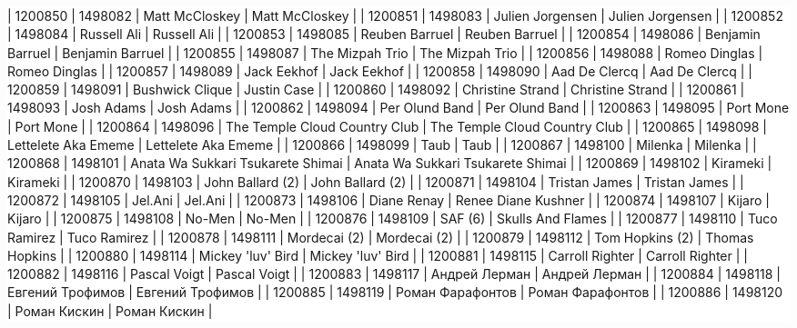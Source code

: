 | 1200850 | 1498082 | Matt McCloskey | Matt McCloskey |
| 1200851 | 1498083 | Julien Jorgensen | Julien Jorgensen |
| 1200852 | 1498084 | Russell Ali | Russell Ali |
| 1200853 | 1498085 | Reuben Barruel | Reuben Barruel |
| 1200854 | 1498086 | Benjamin Barruel | Benjamin Barruel |
| 1200855 | 1498087 | The Mizpah Trio | The Mizpah Trio |
| 1200856 | 1498088 | Romeo Dinglas | Romeo Dinglas |
| 1200857 | 1498089 | Jack Eekhof | Jack Eekhof |
| 1200858 | 1498090 | Aad De Clercq | Aad De Clercq |
| 1200859 | 1498091 | Bushwick Clique | Justin Case |
| 1200860 | 1498092 | Christine Strand | Christine Strand |
| 1200861 | 1498093 | Josh Adams | Josh Adams |
| 1200862 | 1498094 | Per Olund Band | Per Olund Band |
| 1200863 | 1498095 | Port Mone | Port Mone |
| 1200864 | 1498096 | The Temple Cloud Country Club | The Temple Cloud Country Club |
| 1200865 | 1498098 | Lettelete Aka Ememe | Lettelete Aka Ememe |
| 1200866 | 1498099 | Taub | Taub |
| 1200867 | 1498100 | Milenka | Milenka |
| 1200868 | 1498101 | Anata Wa Sukkari Tsukarete Shimai | Anata Wa Sukkari Tsukarete Shimai |
| 1200869 | 1498102 | Kirameki | Kirameki |
| 1200870 | 1498103 | John Ballard (2) | John Ballard (2) |
| 1200871 | 1498104 | Tristan James | Tristan James |
| 1200872 | 1498105 | Jel.Ani | Jel.Ani |
| 1200873 | 1498106 | Diane Renay | Renee Diane Kushner |
| 1200874 | 1498107 | Kijaro | Kijaro |
| 1200875 | 1498108 | No-Men | No-Men |
| 1200876 | 1498109 | SAF (6) | Skulls And Flames |
| 1200877 | 1498110 | Tuco Ramirez | Tuco Ramirez |
| 1200878 | 1498111 | Mordecai (2) | Mordecai (2) |
| 1200879 | 1498112 | Tom Hopkins (2) | Thomas Hopkins |
| 1200880 | 1498114 | Mickey 'luv' Bird | Mickey 'luv' Bird |
| 1200881 | 1498115 | Carroll Righter | Carroll Righter |
| 1200882 | 1498116 | Pascal Voigt | Pascal Voigt |
| 1200883 | 1498117 | Андрей Лерман | Андрей Лерман |
| 1200884 | 1498118 | Евгений Трофимов | Евгений Трофимов |
| 1200885 | 1498119 | Роман Фарафонтов | Роман Фарафонтов |
| 1200886 | 1498120 | Роман Кискин | Роман Кискин |